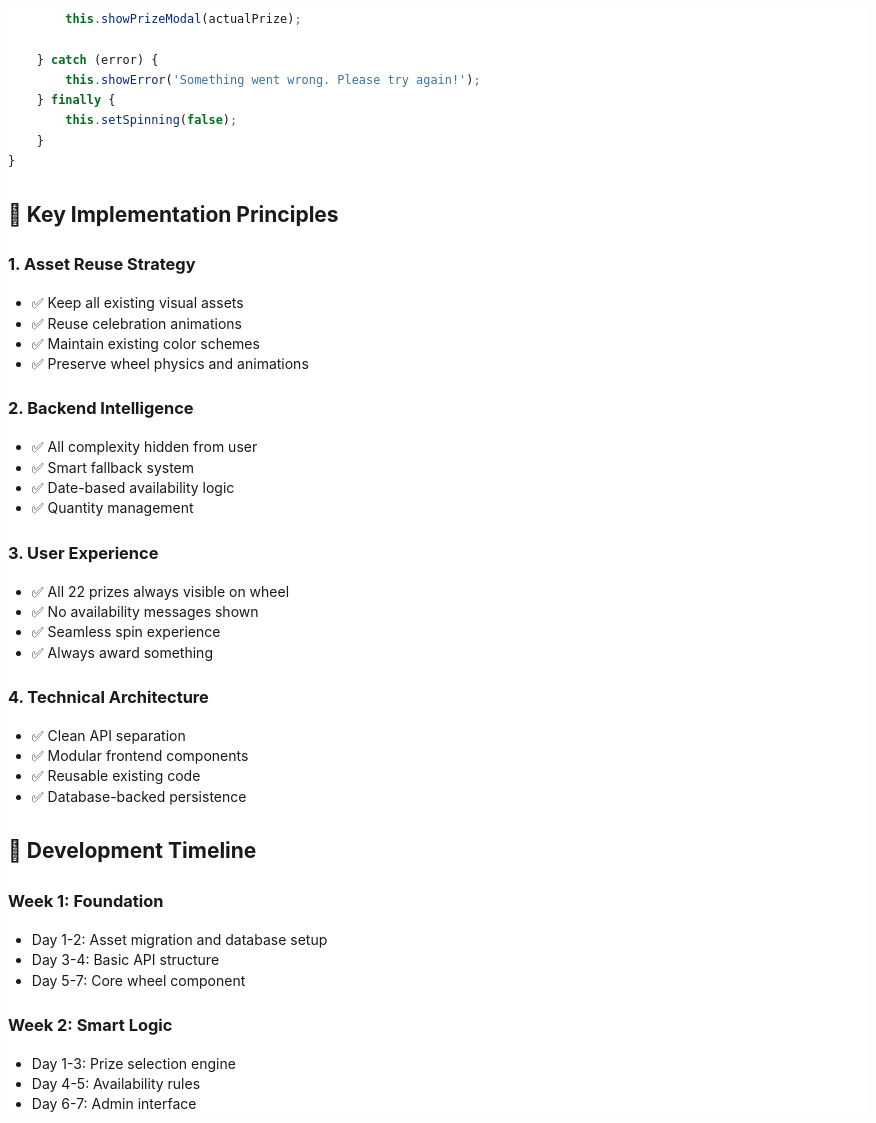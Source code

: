 ```javascript
        this.showPrizeModal(actualPrize);
        
    } catch (error) {
        this.showError('Something went wrong. Please try again!');
    } finally {
        this.setSpinning(false);
    }
}
```

## 🎯 **Key Implementation Principles**

### **1. Asset Reuse Strategy**
- ✅ Keep all existing visual assets
- ✅ Reuse celebration animations
- ✅ Maintain existing color schemes
- ✅ Preserve wheel physics and animations

### **2. Backend Intelligence**
- ✅ All complexity hidden from user
- ✅ Smart fallback system
- ✅ Date-based availability logic
- ✅ Quantity management

### **3. User Experience**
- ✅ All 22 prizes always visible on wheel
- ✅ No availability messages shown
- ✅ Seamless spin experience
- ✅ Always award something

### **4. Technical Architecture**
- ✅ Clean API separation
- ✅ Modular frontend components
- ✅ Reusable existing code
- ✅ Database-backed persistence

## 📅 **Development Timeline**

### **Week 1: Foundation**
- Day 1-2: Asset migration and database setup
- Day 3-4: Basic API structure
- Day 5-7: Core wheel component

### **Week 2: Smart Logic**
- Day 1-3: Prize selection engine
- Day 4-5: Availability rules
- Day 6-7: Admin interface
